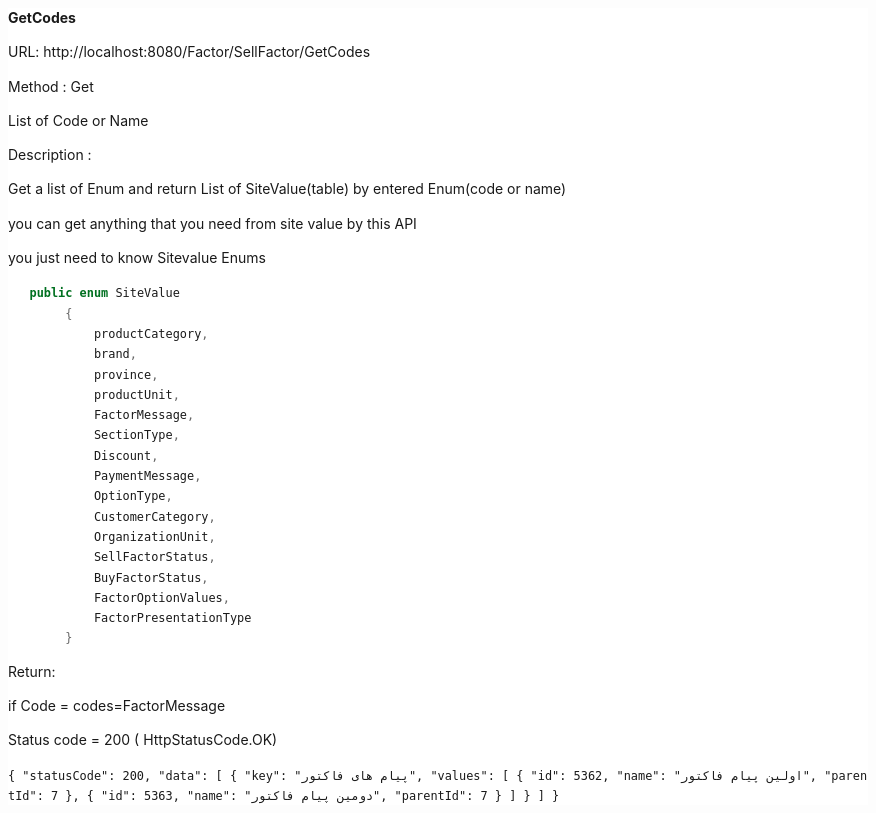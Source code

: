 

**GetCodes**



URL: http://localhost:8080/Factor/SellFactor/GetCodes

Method : Get

<param name="codes">List of Code or Name </param>

Description : 

Get a list of Enum and return List of SiteValue(table) by entered Enum(code or name)

you can get anything that you need from site value by this API 

you just need to know Sitevalue Enums

```C#
   public enum SiteValue
        {
            productCategory,
            brand,
            province,
            productUnit,
            FactorMessage,
            SectionType,
            Discount,
            PaymentMessage,
            OptionType,
            CustomerCategory,
            OrganizationUnit,
            SellFactorStatus,
            BuyFactorStatus,
            FactorOptionValues,
            FactorPresentationType
        }
```



Return: 

if Code = codes=FactorMessage

Status code = 200 ( HttpStatusCode.OK)

`{
    "statusCode": 200,
    "data": [
        {
            "key": "پیام های فاکتور",
            "values": [
                {
                    "id": 5362,
                    "name": "اولین پیام فاکتور",
                    "parentId": 7
                },
                {
                    "id": 5363,
                    "name": "دومین پیام فاکتور",
                    "parentId": 7
                }
            ]
        }
    ]
}`

